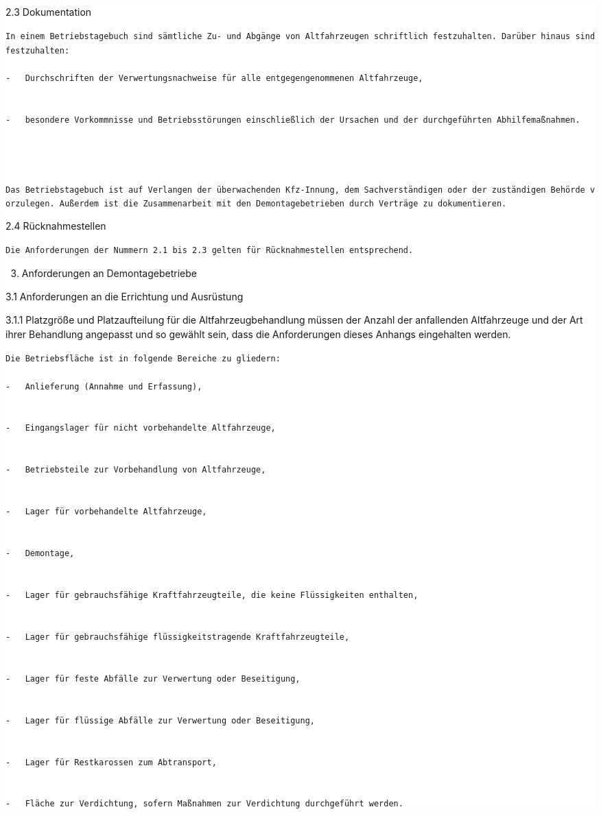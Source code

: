 2.3 Dokumentation

    In einem Betriebstagebuch sind sämtliche Zu- und Abgänge von Altfahrzeugen schriftlich festzuhalten. Darüber hinaus sind festzuhalten:

    -   Durchschriften der Verwertungsnachweise für alle entgegengenommenen Altfahrzeuge,


    -   besondere Vorkommnisse und Betriebsstörungen einschließlich der Ursachen und der durchgeführten Abhilfemaßnahmen.




    Das Betriebstagebuch ist auf Verlangen der überwachenden Kfz-Innung, dem Sachverständigen oder der zuständigen Behörde vorzulegen. Außerdem ist die Zusammenarbeit mit den Demontagebetrieben durch Verträge zu dokumentieren.


2.4 Rücknahmestellen

    Die Anforderungen der Nummern 2.1 bis 2.3 gelten für Rücknahmestellen entsprechend.


3.  Anforderungen an Demontagebetriebe


3.1 Anforderungen an die Errichtung und Ausrüstung


3.1.1 Platzgröße und Platzaufteilung für die Altfahrzeugbehandlung müssen der Anzahl der anfallenden Altfahrzeuge und der Art ihrer Behandlung angepasst und so gewählt sein, dass die Anforderungen dieses Anhangs eingehalten werden.

    Die Betriebsfläche ist in folgende Bereiche zu gliedern:

    -   Anlieferung (Annahme und Erfassung),


    -   Eingangslager für nicht vorbehandelte Altfahrzeuge,


    -   Betriebsteile zur Vorbehandlung von Altfahrzeuge,


    -   Lager für vorbehandelte Altfahrzeuge,


    -   Demontage,


    -   Lager für gebrauchsfähige Kraftfahrzeugteile, die keine Flüssigkeiten enthalten,


    -   Lager für gebrauchsfähige flüssigkeitstragende Kraftfahrzeugteile,


    -   Lager für feste Abfälle zur Verwertung oder Beseitigung,


    -   Lager für flüssige Abfälle zur Verwertung oder Beseitigung,


    -   Lager für Restkarossen zum Abtransport,


    -   Fläche zur Verdichtung, sofern Maßnahmen zur Verdichtung durchgeführt werden.


